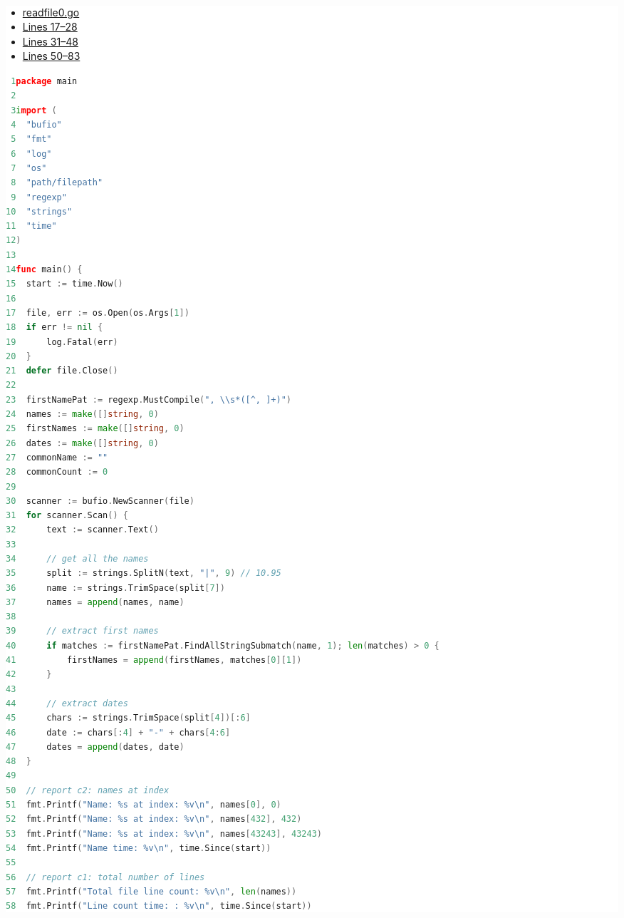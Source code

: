 - [readfile0.go](https://marcellanz.com/post/file-read-challenge/#code_rev0-0)
- [Lines 17–28](https://marcellanz.com/post/file-read-challenge/#code_rev0-1)
- [Lines 31–48](https://marcellanz.com/post/file-read-challenge/#code_rev0-2)
- [Lines 50–83](https://marcellanz.com/post/file-read-challenge/#code_rev0-3)

```go
 1package main
 2
 3import (
 4	"bufio"
 5	"fmt"
 6	"log"
 7	"os"
 8	"path/filepath"
 9	"regexp"
10	"strings"
11	"time"
12)
13
14func main() {
15	start := time.Now()
16
17	file, err := os.Open(os.Args[1])
18	if err != nil {
19		log.Fatal(err)
20	}
21	defer file.Close()
22
23	firstNamePat := regexp.MustCompile(", \\s*([^, ]+)")
24	names := make([]string, 0)
25	firstNames := make([]string, 0)
26	dates := make([]string, 0)
27	commonName := ""
28	commonCount := 0
29
30	scanner := bufio.NewScanner(file)
31	for scanner.Scan() {
32		text := scanner.Text()
33
34		// get all the names
35		split := strings.SplitN(text, "|", 9) // 10.95
36		name := strings.TrimSpace(split[7])
37		names = append(names, name)
38
39		// extract first names
40		if matches := firstNamePat.FindAllStringSubmatch(name, 1); len(matches) > 0 {
41			firstNames = append(firstNames, matches[0][1])
42		}
43
44		// extract dates
45		chars := strings.TrimSpace(split[4])[:6]
46		date := chars[:4] + "-" + chars[4:6]
47		dates = append(dates, date)
48	}
49
50	// report c2: names at index
51	fmt.Printf("Name: %s at index: %v\n", names[0], 0)
52	fmt.Printf("Name: %s at index: %v\n", names[432], 432)
53	fmt.Printf("Name: %s at index: %v\n", names[43243], 43243)
54	fmt.Printf("Name time: %v\n", time.Since(start))
55
56	// report c1: total number of lines
57	fmt.Printf("Total file line count: %v\n", len(names))
58	fmt.Printf("Line count time: : %v\n", time.Since(start))
```